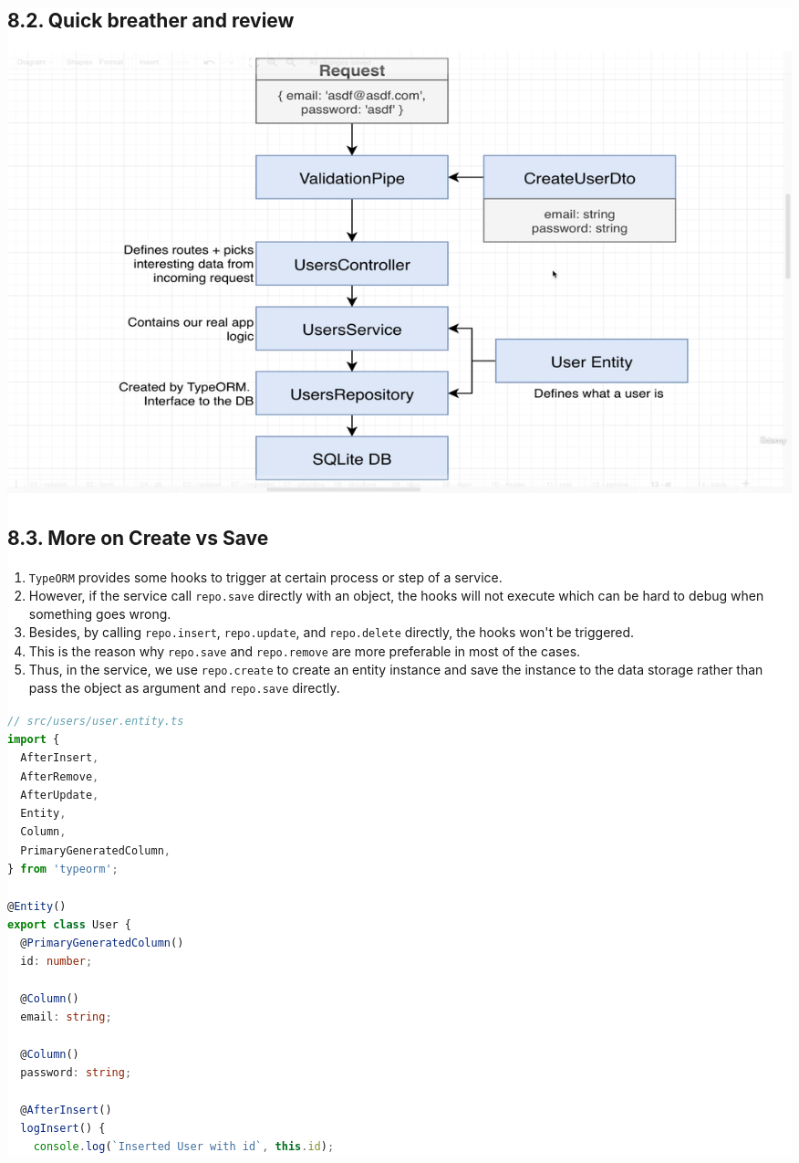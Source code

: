 ## 8.2. Quick breather and review 
<img src="./images/51-quick_breather_and_review.png" />

## 8.3. More on Create vs Save
1. `TypeORM` provides some hooks to trigger at certain process or step of a service.
2. However, if the service call `repo.save` directly with an object, the hooks will not execute which can be hard to debug when something goes wrong. 
3. Besides, by calling `repo.insert`, `repo.update`, and `repo.delete` directly, the hooks won't be triggered. 
4. This is the reason why `repo.save` and `repo.remove` are more preferable in most of the cases. 
5. Thus, in the service, we use `repo.create` to create an entity instance and save the instance to the data storage rather than pass the object as argument and `repo.save` directly. 

```ts
// src/users/user.entity.ts
import {
  AfterInsert,
  AfterRemove,
  AfterUpdate,
  Entity,
  Column,
  PrimaryGeneratedColumn,
} from 'typeorm';

@Entity()
export class User {
  @PrimaryGeneratedColumn()
  id: number;

  @Column()
  email: string;

  @Column()
  password: string;

  @AfterInsert()
  logInsert() {
    console.log(`Inserted User with id`, this.id);
```